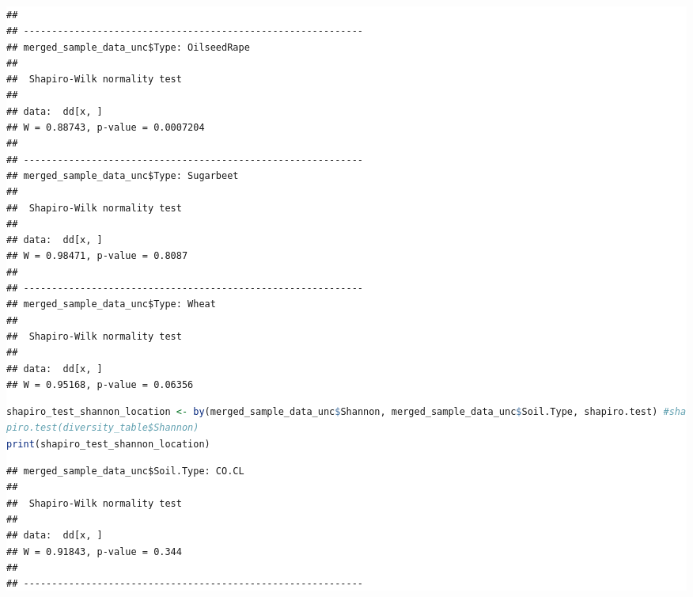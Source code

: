     ## 
    ## ------------------------------------------------------------ 
    ## merged_sample_data_unc$Type: OilseedRape
    ## 
    ##  Shapiro-Wilk normality test
    ## 
    ## data:  dd[x, ]
    ## W = 0.88743, p-value = 0.0007204
    ## 
    ## ------------------------------------------------------------ 
    ## merged_sample_data_unc$Type: Sugarbeet
    ## 
    ##  Shapiro-Wilk normality test
    ## 
    ## data:  dd[x, ]
    ## W = 0.98471, p-value = 0.8087
    ## 
    ## ------------------------------------------------------------ 
    ## merged_sample_data_unc$Type: Wheat
    ## 
    ##  Shapiro-Wilk normality test
    ## 
    ## data:  dd[x, ]
    ## W = 0.95168, p-value = 0.06356

``` r
shapiro_test_shannon_location <- by(merged_sample_data_unc$Shannon, merged_sample_data_unc$Soil.Type, shapiro.test) #shapiro.test(diversity_table$Shannon)
print(shapiro_test_shannon_location)
```

    ## merged_sample_data_unc$Soil.Type: CO.CL
    ## 
    ##  Shapiro-Wilk normality test
    ## 
    ## data:  dd[x, ]
    ## W = 0.91843, p-value = 0.344
    ## 
    ## ------------------------------------------------------------ 